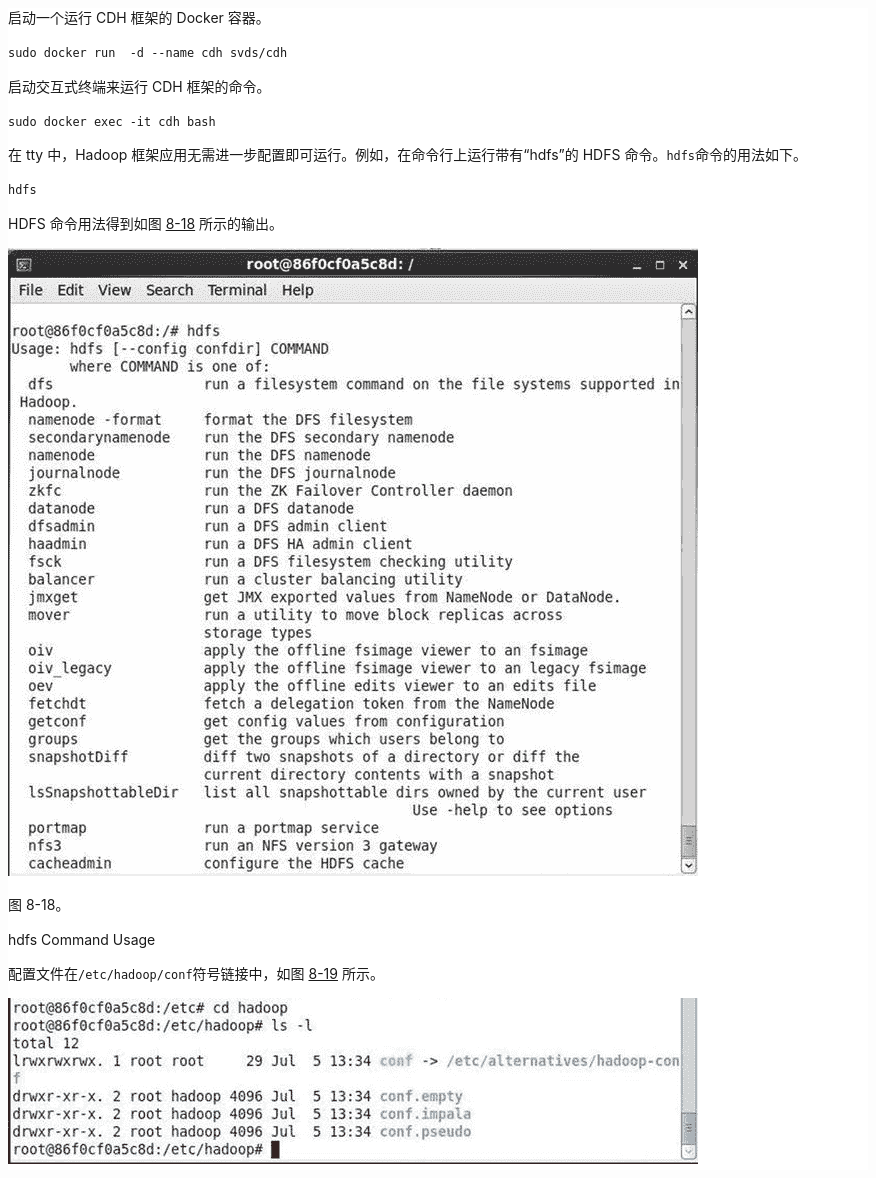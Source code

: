 启动一个运行 CDH 框架的 Docker 容器。

`sudo docker run  -d --name cdh svds/cdh`

启动交互式终端来运行 CDH 框架的命令。

`sudo docker exec -it cdh bash`

在 tty 中，Hadoop 框架应用无需进一步配置即可运行。例如，在命令行上运行带有“hdfs”的 HDFS 命令。`hdfs`命令的用法如下。

`hdfs`

HDFS 命令用法得到如图 [8-18](#Fig18) 所示的输出。

![A978-1-4842-1830-3_8_Fig18_HTML.jpg](img/A978-1-4842-1830-3_8_Fig18_HTML.jpg)

图 8-18。

hdfs Command Usage

配置文件在`/etc/hadoop/conf`符号链接中，如图 [8-19](#Fig19) 所示。

![A978-1-4842-1830-3_8_Fig19_HTML.jpg](img/A978-1-4842-1830-3_8_Fig19_HTML.jpg)
